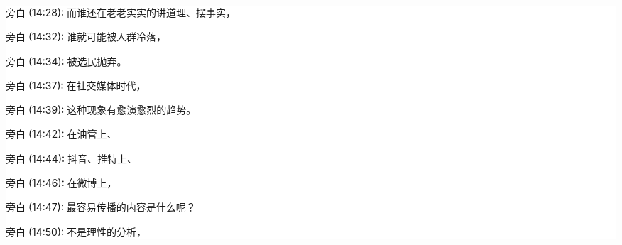 

<div class_entry"="">

<span class="speaker">旁白 (14:28):</span>
<span class="text">而谁还在老老实实的讲道理、摆事实，</span>



<div class_entry"="">

<span class="speaker">旁白 (14:32):</span>
<span class="text">谁就可能被人群冷落，</span>



<div class_entry"="">

<span class="speaker">旁白 (14:34):</span>
<span class="text">被选民抛弃。</span>



<div class="transcript-entry">

<span class="speaker">旁白 (14:37):</span>
<span class="text">在社交媒体时代，</span>



<div class="transcript-entry">

<span class="speaker">旁白 (14:39):</span>
<span class="text">这种现象有愈演愈烈的趋势。</span>



<div class="transcript-entry">

<span class="speaker">旁白 (14:42):</span>
<span class="text">在油管上、</span>



<div class="transcript-entry">

<span class="speaker">旁白 (14:44):</span>
<span class="text">抖音、推特上、</span>



<div class="transcript-entry">

<span class="speaker">旁白 (14:46):</span>
<span class="text">在微博上，</span>



<div class="transcript-entry">

<span class="speaker">旁白 (14:47):</span>
<span class="text">最容易传播的内容是什么呢？</span>



<div class_entry"="">

<span class="speaker">旁白 (14:50):</span>
<span class="text">不是理性的分析，</span>
